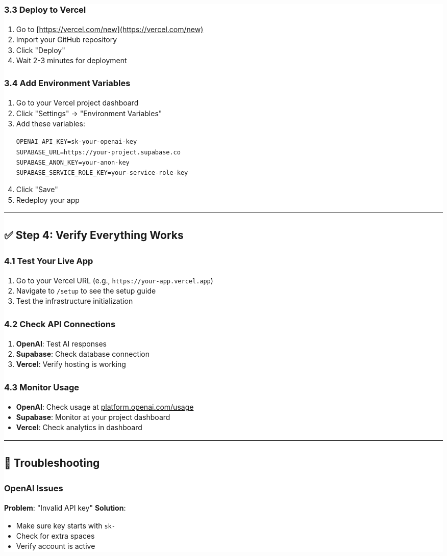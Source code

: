 ### 3.3 Deploy to Vercel
1. Go to [https://vercel.com/new](https://vercel.com/new)
2. Import your GitHub repository
3. Click "Deploy"
4. Wait 2-3 minutes for deployment

### 3.4 Add Environment Variables
1. Go to your Vercel project dashboard
2. Click "Settings" → "Environment Variables"
3. Add these variables:
   ```
   OPENAI_API_KEY=sk-your-openai-key
   SUPABASE_URL=https://your-project.supabase.co
   SUPABASE_ANON_KEY=your-anon-key
   SUPABASE_SERVICE_ROLE_KEY=your-service-role-key
   ```
4. Click "Save"
5. Redeploy your app

---

## ✅ Step 4: Verify Everything Works

### 4.1 Test Your Live App
1. Go to your Vercel URL (e.g., `https://your-app.vercel.app`)
2. Navigate to `/setup` to see the setup guide
3. Test the infrastructure initialization

### 4.2 Check API Connections
1. **OpenAI**: Test AI responses
2. **Supabase**: Check database connection
3. **Vercel**: Verify hosting is working

### 4.3 Monitor Usage
- **OpenAI**: Check usage at [platform.openai.com/usage](https://platform.openai.com/usage)
- **Supabase**: Monitor at your project dashboard
- **Vercel**: Check analytics in dashboard

---

## 🔧 Troubleshooting

### OpenAI Issues
**Problem**: "Invalid API key"
**Solution**: 
- Make sure key starts with `sk-`
- Check for extra spaces
- Verify account is active
